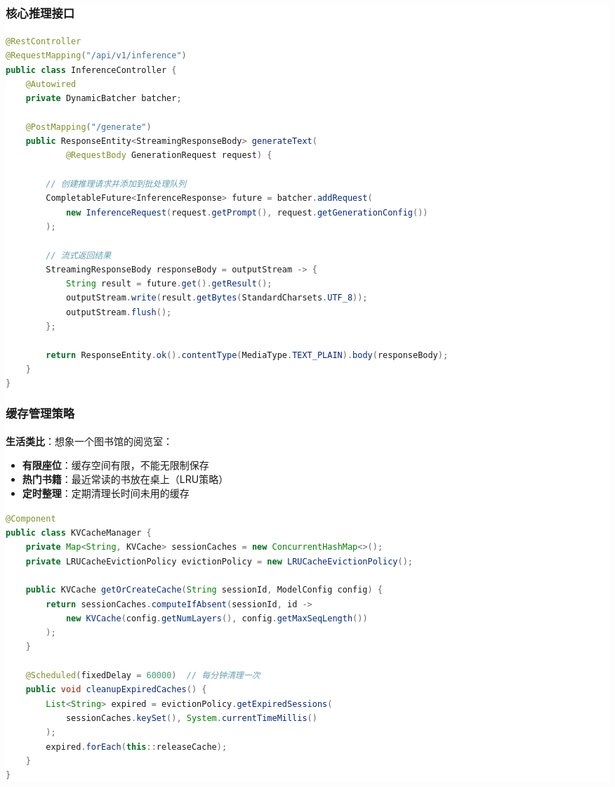 ```mermaid
```

### 核心推理接口

```java
@RestController
@RequestMapping("/api/v1/inference")
public class InferenceController {
    @Autowired
    private DynamicBatcher batcher;
    
    @PostMapping("/generate")
    public ResponseEntity<StreamingResponseBody> generateText(
            @RequestBody GenerationRequest request) {
        
        // 创建推理请求并添加到批处理队列
        CompletableFuture<InferenceResponse> future = batcher.addRequest(
            new InferenceRequest(request.getPrompt(), request.getGenerationConfig())
        );
        
        // 流式返回结果
        StreamingResponseBody responseBody = outputStream -> {
            String result = future.get().getResult();
            outputStream.write(result.getBytes(StandardCharsets.UTF_8));
            outputStream.flush();
        };
        
        return ResponseEntity.ok().contentType(MediaType.TEXT_PLAIN).body(responseBody);
    }
}
```

### 缓存管理策略

**生活类比**：想象一个图书馆的阅览室：
- **有限座位**：缓存空间有限，不能无限制保存
- **热门书籍**：最近常读的书放在桌上（LRU策略）
- **定时整理**：定期清理长时间未用的缓存

```java
@Component
public class KVCacheManager {
    private Map<String, KVCache> sessionCaches = new ConcurrentHashMap<>();
    private LRUCacheEvictionPolicy evictionPolicy = new LRUCacheEvictionPolicy();
    
    public KVCache getOrCreateCache(String sessionId, ModelConfig config) {
        return sessionCaches.computeIfAbsent(sessionId, id -> 
            new KVCache(config.getNumLayers(), config.getMaxSeqLength())
        );
    }
    
    @Scheduled(fixedDelay = 60000)  // 每分钟清理一次
    public void cleanupExpiredCaches() {
        List<String> expired = evictionPolicy.getExpiredSessions(
            sessionCaches.keySet(), System.currentTimeMillis()
        );
        expired.forEach(this::releaseCache);
    }
}
```
